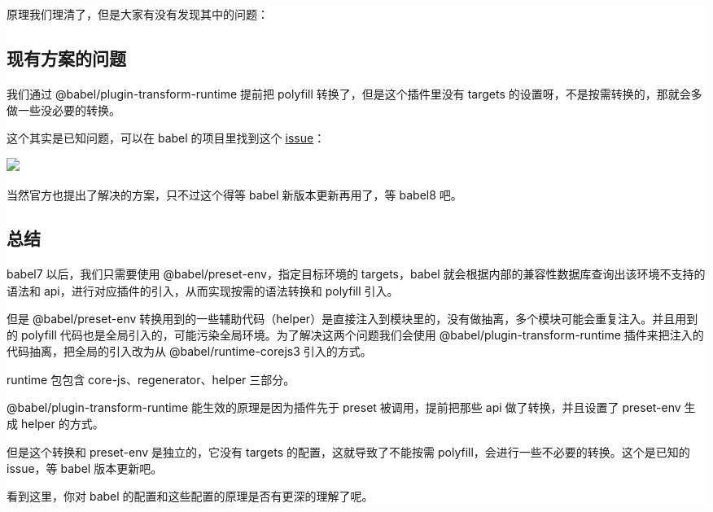 原理我们理清了，但是大家有没有发现其中的问题：

## 现有方案的问题

我们通过 @babel/plugin-transform-runtime  提前把 polyfill 转换了，但是这个插件里没有 targets 的设置呀，不是按需转换的，那就会多做一些没必要的转换。

这个其实是已知问题，可以在 babel 的项目里找到这个 [issue](https://github.com/babel/babel/issues/10008 )：

![](https://p1-juejin.byteimg.com/tos-cn-i-k3u1fbpfcp/89df44e70bc74878ac44567316dc4d37~tplv-k3u1fbpfcp-watermark.image?)

当然官方也提出了解决的方案，只不过这个得等 babel 新版本更新再用了，等 babel8 吧。

## 总结

babel7 以后，我们只需要使用 @babel/preset-env，指定目标环境的 targets，babel 就会根据内部的兼容性数据库查询出该环境不支持的语法和 api，进行对应插件的引入，从而实现按需的语法转换和 polyfill 引入。

但是 @babel/preset-env 转换用到的一些辅助代码（helper）是直接注入到模块里的，没有做抽离，多个模块可能会重复注入。并且用到的 polyfill 代码也是全局引入的，可能污染全局环境。为了解决这两个问题我们会使用 @babel/plugin-transform-runtime 插件来把注入的代码抽离，把全局的引入改为从 @babel/runtime-corejs3 引入的方式。

runtime 包包含 core-js、regenerator、helper 三部分。

@babel/plugin-transform-runtime 能生效的原理是因为插件先于 preset 被调用，提前把那些 api 做了转换，并且设置了 preset-env 生成 helper 的方式。

但是这个转换和 preset-env 是独立的，它没有 targets 的配置，这就导致了不能按需 polyfill，会进行一些不必要的转换。这个是已知的 issue，等 babel 版本更新吧。

看到这里，你对 babel 的配置和这些配置的原理是否有更深的理解了呢。
